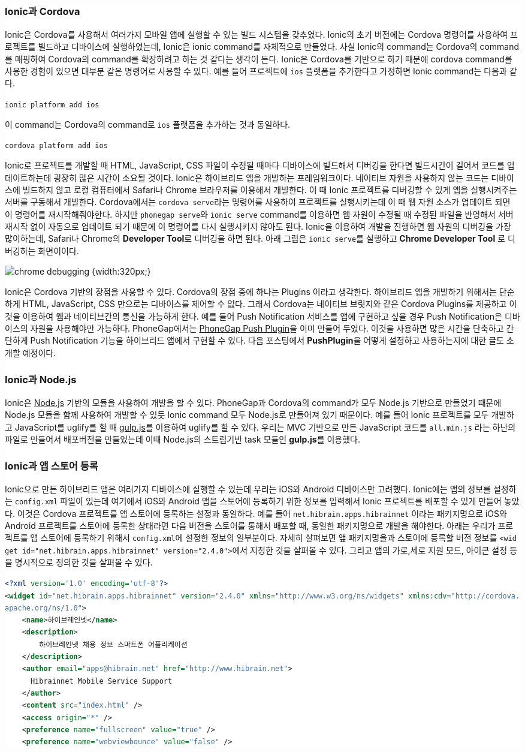 

### Ionic과 Cordova

Ionic은 Cordova를 사용해서 여러가지 모바일 앱에 실행할 수 있는 빌드 시스템을 갖추었다. Ionic의 초기 버전에는 Cordova 명령어를 사용하여 프로젝트를 빌드하고 디바이스에 실행하였는데, Ionic은 ionic command를 자체적으로 만들었다. 사실 Ionic의 command는 Cordova의 command를 매핑하여 Cordova의 command를 확장하려고 하는 것 같다는 생각이 든다. Ionic은 Cordova를 기반으로 하기 때문에 cordova command를 사용한 경험이 있으면 대부분 같은 명령어로 사용할 수 있다. 예를 들어 프로젝트에 `ios` 플랫폼을 추가한다고 가정하면 Ionic command는 다음과 같다.

```
ionic platform add ios
```

이 command는 Cordova의 command로  `ios` 플랫폼을 추가하는 것과 동일하다.

```
cordova platform add ios
```

Ionic로 프로젝트를 개발할 때 HTML, JavaScript, CSS 파일이 수정될 때마다 디바이스에 빌드해서 디버깅을 한다면 빌드시간이 길어서 코드를 업데이트하는데 굉장히 많은 시간이 소요될 것이다. Ionic은 하이브리드 앱을 개발하는 프레임워크이다. 네이티브 자원을 사용하지 않는 코드는 디바이스에 빌드하지 않고 로컬 컴퓨터에서 Safari나 Chrome 브라우저를 이용해서 개발한다. 이 때 Ionic 프로젝트를 디버깅할 수 있게 앱을 실행시켜주는 서버를 구동해서 개발한다. Cordova에서는 `cordova serve`라는 명령어를 사용하여 프로젝트를 실행시키는데 이 때 웹 자원 소스가 업데이트 되면 이 명령어를 재시작해줘야한다. 하지만 `phonegap serve`와 `ionic serve` command를 이용하면 웹 자원이 수정될 때 수정된 파일을 반영해서 서버 재시작 없이 자동으로 업데이트 되기 때문에 이 명령어를 다시 실행시키지 않아도 된다. Ionic을 이용하여 개발을 진행하면 웹 자원의 디버깅을 가장 많이하는데, Safari나 Chrome의 **Developer Tool**로 디버깅을 하면 된다. 아래 그림은 `ionic serve`를 실행하고 **Chrome  Developer Tool** 로 디버깅하는 화면이이다.

![chrome debugging {width:320px;}](http://hbn-blog-assets.s3.ap-northeast-2.amazonaws.com/saltfactory/images/e59b9d6f-ac5c-4122-b1ad-3cc630ea1a1e)

Ionic은 Cordova 기반의 장점을 사용할 수 있다. Cordova의 장점 중에 하나는 Plugins 이라고 생각한다. 하이브리드 앱을 개발하기 위해서는 단순하게 HTML, JavaScript, CSS 만으로는 디바이스를 제어할 수 없다. 그래서 Cordova는 네이티브 브릿지와 같은 Cordova Plugins를 제공하고 이 것을 이용하여 웹과 네이티브간의 통신을 가능하게 한다. 예를 들어 Push Notification 서비스를 앱에 구현하고 싶을 경우 Push Notification은 디바이스의 자원을 사용해야만 가능하다. PhoneGap에서는 [PhoneGap Push Plugin](https://github.com/phonegap-build/PushPlugin)을 이미 만들어 두었다. 이것을 사용하면 많은 시간을 단축하고 간단하게 Push Notification 기능을 하이브리드 앱에서 구현할 수 있다. 다음 포스팅에서 **PushPlugin**을 어떻게 설정하고 사용하는지에 대한 글도 소개할 예정이다.

### Ionic과 Node.js

Ionic은 [Node.js](http://nodejs.org) 기반의 모듈을 사용하여 개발을 할 수 있다. PhoneGap과 Cordova의 command가 모두 Node.js 기반으로 만들었기 때문에 Node.js 모듈을 함께 사용하여 개발할 수 있듯 Ionic command 모두 Node.js로 만들어져 있기 때문이다. 예를 들어 Ionic 프로젝트를 모두 개발하고 JavaScript를 uglify를 할 때 [gulp.js](http://gulpjs.com)를 이용하여 uglify를 할 수 있다. 우리는 MVC 기반으로 만든 JavaScript 코드를 `all.min.js` 라는 하난의 파일로 만들어서 배포버전을 만들었는데 이때 Node.js의 스트림기반 task 모듈인 **gulp.js**를 이용했다.


### Ionic과 앱 스토어 등록

Ionic으로 만든 하이브리드 앱은 여러가지 디바이스에 실행할 수 있는데 우리는 iOS와 Android 디바이스만 고려했다. Ionic에는 앱의 정보를 설정하는 `config.xml` 파일이 있는데 여기에서 iOS와 Android 앱을 스토어에 등록하기 위한 정보를 입력해서 Ionic 프로젝트를 배포할 수 있게 만들어 놓았다. 이것은 Cordova 프로젝트를 앱 스토어에 등록하는 설정과 동일하다. 예를 들어 `net.hibrain.apps.hibrainnet` 이라는 패키지명으로 iOS와 Android 프로젝트를 스토어에 등록한 상태라면 다음 버전을 스토어를 통해서 배포할 때, 동일한 패키지명으로 개발을 해야한다. 아래는 우리가 프로젝트를 앱 스토어에 등록하기 위해서 `config.xml`에 설정한 정보의 일부분이다. 자세히 살펴보면 앺 패키지명을과 스토어에 등록할 버전 정보를 `<widget id="net.hibrain.apps.hibrainnet" version="2.4.0">`에서  지정한 것을 살펴볼 수 있다. 그리고  앱의 가로,세로 지원 모드, 아이콘 설정 등을 명시적으로 정의한 것을 살펴볼 수 있다.

```xml
<?xml version='1.0' encoding='utf-8'?>
<widget id="net.hibrain.apps.hibrainnet" version="2.4.0" xmlns="http://www.w3.org/ns/widgets" xmlns:cdv="http://cordova.apache.org/ns/1.0">
    <name>하이브레인넷</name>
    <description>
        하이브레인넷 채용 정보 스마트폰 어플리케이션
    </description>
    <author email="apps@hibrain.net" href="http://www.hibrain.net">
      Hibrainnet Mobile Service Support
    </author>
    <content src="index.html" />
    <access origin="*" />
    <preference name="fullscreen" value="true" />
    <preference name="webviewbounce" value="false" />
```